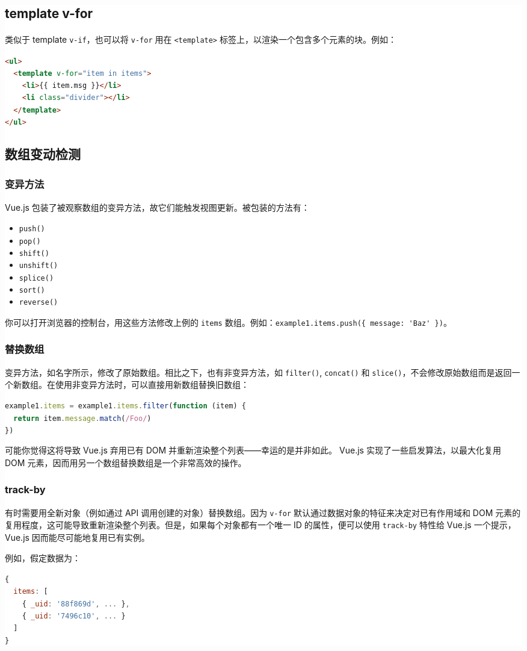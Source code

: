 ## template v-for

类似于 template `v-if`，也可以将 `v-for` 用在 `<template>` 标签上，以渲染一个包含多个元素的块。例如：

``` html
<ul>
  <template v-for="item in items">
    <li>{{ item.msg }}</li>
    <li class="divider"></li>
  </template>
</ul>
```

## 数组变动检测

### 变异方法

Vue.js 包装了被观察数组的变异方法，故它们能触发视图更新。被包装的方法有：

- `push()`
- `pop()`
- `shift()`
- `unshift()`
- `splice()`
- `sort()`
- `reverse()`

你可以打开浏览器的控制台，用这些方法修改上例的 `items` 数组。例如：`example1.items.push({ message: 'Baz' })`。

### 替换数组

变异方法，如名字所示，修改了原始数组。相比之下，也有非变异方法，如 `filter()`, `concat()` 和 `slice()`，不会修改原始数组而是返回一个新数组。在使用非变异方法时，可以直接用新数组替换旧数组：

``` js
example1.items = example1.items.filter(function (item) {
  return item.message.match(/Foo/)
})
```

可能你觉得这将导致 Vue.js 弃用已有 DOM 并重新渲染整个列表——幸运的是并非如此。 Vue.js 实现了一些启发算法，以最大化复用 DOM 元素，因而用另一个数组替换数组是一个非常高效的操作。

### track-by

有时需要用全新对象（例如通过 API 调用创建的对象）替换数组。因为 `v-for` 默认通过数据对象的特征来决定对已有作用域和 DOM 元素的复用程度，这可能导致重新渲染整个列表。但是，如果每个对象都有一个唯一 ID 的属性，便可以使用 `track-by` 特性给 Vue.js 一个提示，Vue.js 因而能尽可能地复用已有实例。

例如，假定数据为：

``` js
{
  items: [
    { _uid: '88f869d', ... },
    { _uid: '7496c10', ... }
  ]
}
```
